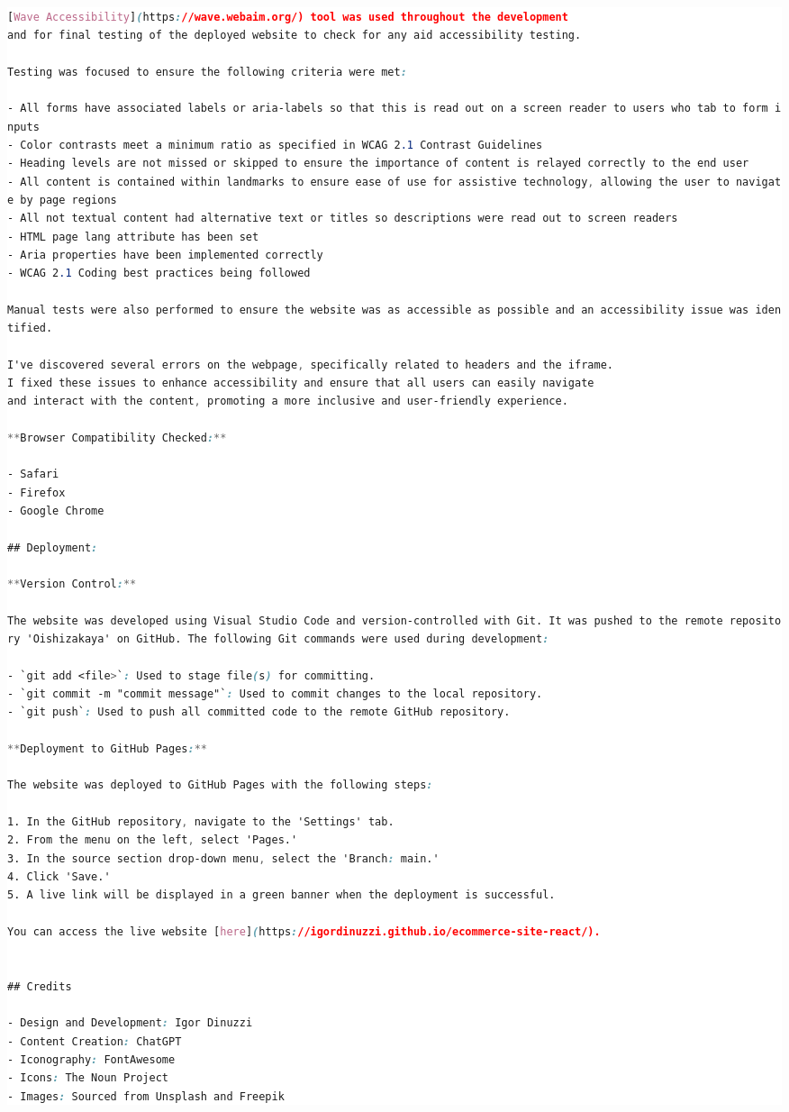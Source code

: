 ```css
[Wave Accessibility](https://wave.webaim.org/) tool was used throughout the development 
and for final testing of the deployed website to check for any aid accessibility testing.

Testing was focused to ensure the following criteria were met:

- All forms have associated labels or aria-labels so that this is read out on a screen reader to users who tab to form inputs
- Color contrasts meet a minimum ratio as specified in WCAG 2.1 Contrast Guidelines
- Heading levels are not missed or skipped to ensure the importance of content is relayed correctly to the end user
- All content is contained within landmarks to ensure ease of use for assistive technology, allowing the user to navigate by page regions
- All not textual content had alternative text or titles so descriptions were read out to screen readers
- HTML page lang attribute has been set
- Aria properties have been implemented correctly
- WCAG 2.1 Coding best practices being followed

Manual tests were also performed to ensure the website was as accessible as possible and an accessibility issue was identified.

I've discovered several errors on the webpage, specifically related to headers and the iframe. 
I fixed these issues to enhance accessibility and ensure that all users can easily navigate 
and interact with the content, promoting a more inclusive and user-friendly experience.

**Browser Compatibility Checked:**

- Safari
- Firefox
- Google Chrome

## Deployment:

**Version Control:**

The website was developed using Visual Studio Code and version-controlled with Git. It was pushed to the remote repository 'Oishizakaya' on GitHub. The following Git commands were used during development:

- `git add <file>`: Used to stage file(s) for committing.
- `git commit -m "commit message"`: Used to commit changes to the local repository.
- `git push`: Used to push all committed code to the remote GitHub repository.

**Deployment to GitHub Pages:**

The website was deployed to GitHub Pages with the following steps:

1. In the GitHub repository, navigate to the 'Settings' tab.
2. From the menu on the left, select 'Pages.'
3. In the source section drop-down menu, select the 'Branch: main.'
4. Click 'Save.'
5. A live link will be displayed in a green banner when the deployment is successful.

You can access the live website [here](https://igordinuzzi.github.io/ecommerce-site-react/).


## Credits

- Design and Development: Igor Dinuzzi
- Content Creation: ChatGPT
- Iconography: FontAwesome
- Icons: The Noun Project
- Images: Sourced from Unsplash and Freepik
```